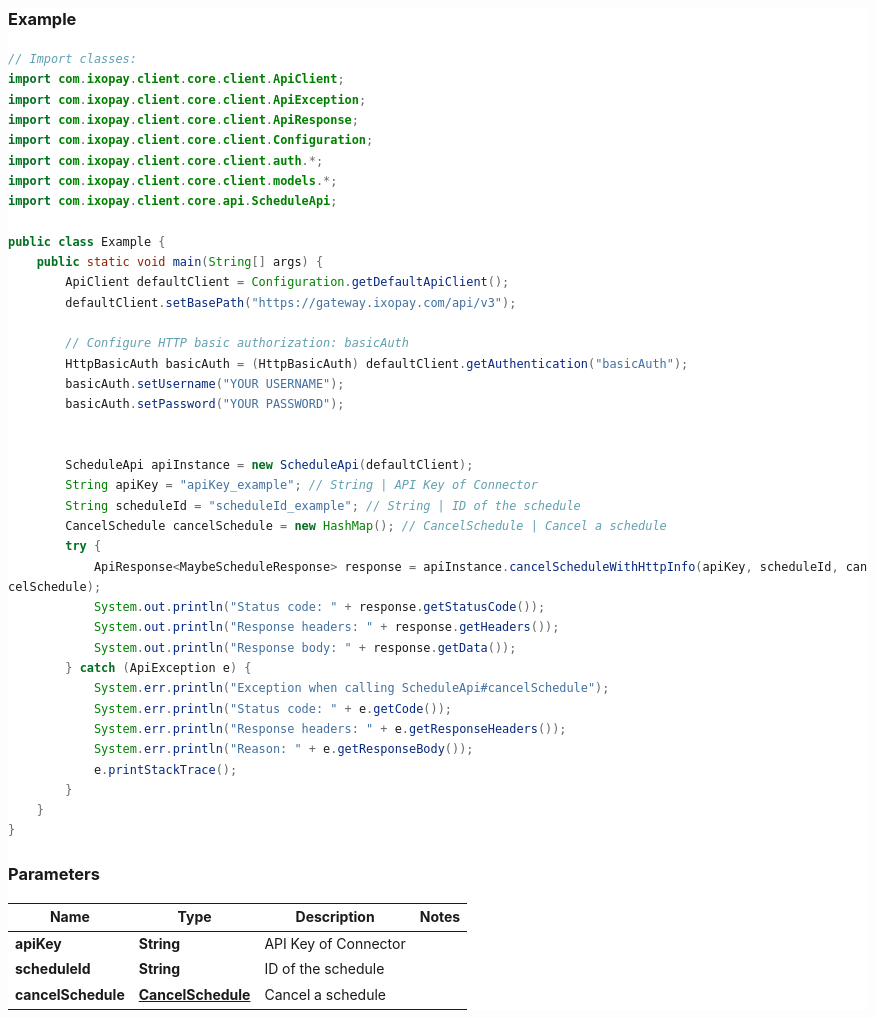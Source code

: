 ### Example

```java
// Import classes:
import com.ixopay.client.core.client.ApiClient;
import com.ixopay.client.core.client.ApiException;
import com.ixopay.client.core.client.ApiResponse;
import com.ixopay.client.core.client.Configuration;
import com.ixopay.client.core.client.auth.*;
import com.ixopay.client.core.client.models.*;
import com.ixopay.client.core.api.ScheduleApi;

public class Example {
    public static void main(String[] args) {
        ApiClient defaultClient = Configuration.getDefaultApiClient();
        defaultClient.setBasePath("https://gateway.ixopay.com/api/v3");
        
        // Configure HTTP basic authorization: basicAuth
        HttpBasicAuth basicAuth = (HttpBasicAuth) defaultClient.getAuthentication("basicAuth");
        basicAuth.setUsername("YOUR USERNAME");
        basicAuth.setPassword("YOUR PASSWORD");


        ScheduleApi apiInstance = new ScheduleApi(defaultClient);
        String apiKey = "apiKey_example"; // String | API Key of Connector
        String scheduleId = "scheduleId_example"; // String | ID of the schedule
        CancelSchedule cancelSchedule = new HashMap(); // CancelSchedule | Cancel a schedule
        try {
            ApiResponse<MaybeScheduleResponse> response = apiInstance.cancelScheduleWithHttpInfo(apiKey, scheduleId, cancelSchedule);
            System.out.println("Status code: " + response.getStatusCode());
            System.out.println("Response headers: " + response.getHeaders());
            System.out.println("Response body: " + response.getData());
        } catch (ApiException e) {
            System.err.println("Exception when calling ScheduleApi#cancelSchedule");
            System.err.println("Status code: " + e.getCode());
            System.err.println("Response headers: " + e.getResponseHeaders());
            System.err.println("Reason: " + e.getResponseBody());
            e.printStackTrace();
        }
    }
}
```

### Parameters


| Name | Type | Description  | Notes |
|------------- | ------------- | ------------- | -------------|
| **apiKey** | **String**| API Key of Connector | |
| **scheduleId** | **String**| ID of the schedule | |
| **cancelSchedule** | [**CancelSchedule**](CancelSchedule.md)| Cancel a schedule | |
